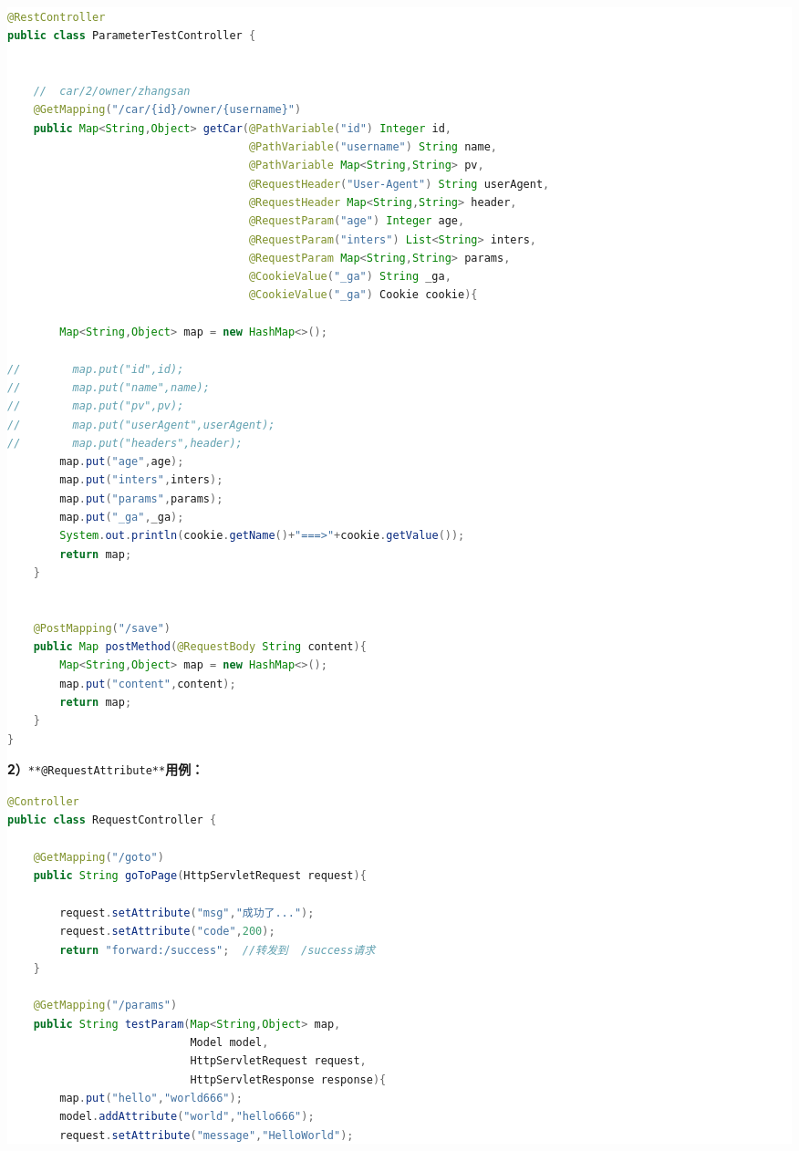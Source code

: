 ```java
@RestController
public class ParameterTestController {


    //  car/2/owner/zhangsan
    @GetMapping("/car/{id}/owner/{username}")
    public Map<String,Object> getCar(@PathVariable("id") Integer id,
                                     @PathVariable("username") String name,
                                     @PathVariable Map<String,String> pv,
                                     @RequestHeader("User-Agent") String userAgent,
                                     @RequestHeader Map<String,String> header,
                                     @RequestParam("age") Integer age,
                                     @RequestParam("inters") List<String> inters,
                                     @RequestParam Map<String,String> params,
                                     @CookieValue("_ga") String _ga,
                                     @CookieValue("_ga") Cookie cookie){

        Map<String,Object> map = new HashMap<>();

//        map.put("id",id);
//        map.put("name",name);
//        map.put("pv",pv);
//        map.put("userAgent",userAgent);
//        map.put("headers",header);
        map.put("age",age);
        map.put("inters",inters);
        map.put("params",params);
        map.put("_ga",_ga);
        System.out.println(cookie.getName()+"===>"+cookie.getValue());
        return map;
    }


    @PostMapping("/save")
    public Map postMethod(@RequestBody String content){
        Map<String,Object> map = new HashMap<>();
        map.put("content",content);
        return map;
    }
}
```

**2）**`**@RequestAttribute**`**用例：**

```java
@Controller
public class RequestController {

    @GetMapping("/goto")
    public String goToPage(HttpServletRequest request){

        request.setAttribute("msg","成功了...");
        request.setAttribute("code",200);
        return "forward:/success";  //转发到  /success请求
    }

    @GetMapping("/params")
    public String testParam(Map<String,Object> map,
                            Model model,
                            HttpServletRequest request,
                            HttpServletResponse response){
        map.put("hello","world666");
        model.addAttribute("world","hello666");
        request.setAttribute("message","HelloWorld");
```